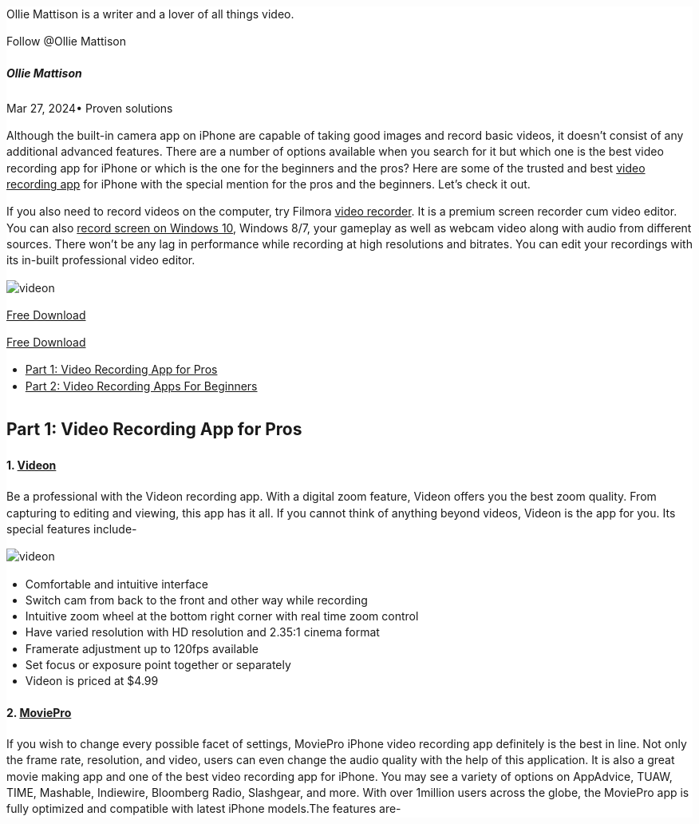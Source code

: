 Ollie Mattison is a writer and a lover of all things video.

Follow @Ollie Mattison

##### Ollie Mattison

 Mar 27, 2024• Proven solutions

Although the built-in camera app on iPhone are capable of taking good images and record basic videos, it doesn’t consist of any additional advanced features. There are a number of options available when you search for it but which one is the best video recording app for iPhone or which is the one for the beginners and the pros? Here are some of the trusted and best [video recording app](https://tools.techidaily.com/wondershare/filmora/download/) for iPhone with the special mention for the pros and the beginners. Let’s check it out.

If you also need to record videos on the computer, try Filmora [video recorder](https://tools.techidaily.com/wondershare/filmora/download/). It is a premium screen recorder cum video editor. You can also [record screen on Windows 10](https://tools.techidaily.com/wondershare/filmora/download/), Windows 8/7, your gameplay as well as webcam video along with audio from different sources. There won’t be any lag in performance while recording at high resolutions and bitrates. You can edit your recordings with its in-built professional video editor.

![videon](https://images.wondershare.com/filmora/guide/recording-01.png)

[Free Download](https://tools.techidaily.com/wondershare/filmora/download/)

[Free Download](https://tools.techidaily.com/wondershare/filmora/download/)

* [Part 1: Video Recording App for Pros](#part1)
* [Part 2: Video Recording Apps For Beginners](#part2)

## Part 1: Video Recording App for Pros

#### 1. [Videon](https://itunes.apple.com/us/app/videon/id648862644?mt=8)

Be a professional with the Videon recording app. With a digital zoom feature, Videon offers you the best zoom quality. From capturing to editing and viewing, this app has it all. If you cannot think of anything beyond videos, Videon is the app for you. Its special features include-

![videon](https://images.wondershare.com/filmora/article-images/videon.jpg)

* Comfortable and intuitive interface
* Switch cam from back to the front and other way while recording
* Intuitive zoom wheel at the bottom right corner with real time zoom control
* Have varied resolution with HD resolution and 2.35:1 cinema format
* Framerate adjustment up to 120fps available
* Set focus or exposure point together or separately
* Videon is priced at $4.99

#### 2. [MoviePro](https://itunes.apple.com/us/app/moviepro-video-recorder/id547101144?mt=8)

If you wish to change every possible facet of settings, MoviePro iPhone video recording app definitely is the best in line. Not only the frame rate, resolution, and video, users can even change the audio quality with the help of this application. It is also a great movie making app and one of the best video recording app for iPhone. You may see a variety of options on AppAdvice, TUAW, TIME, Mashable, Indiewire, Bloomberg Radio, Slashgear, and more. With over 1million users across the globe, the MoviePro app is fully optimized and compatible with latest iPhone models.The features are-
